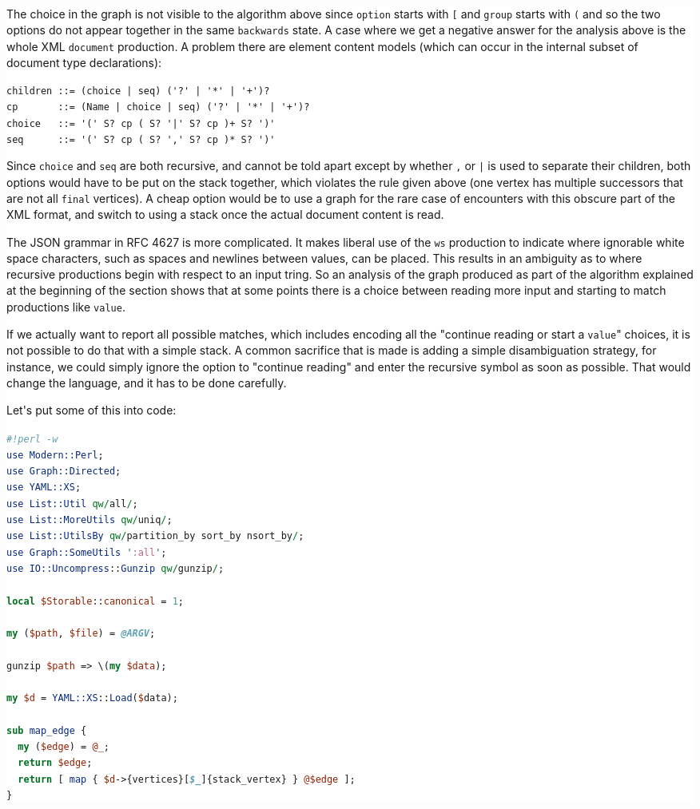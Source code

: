 The choice in the graph is not visible to the algorithm above since
`option` starts with `[` and `group` starts with `(` and so the two
options do not appear together in the same `backwards` state. A case
where we get a negative answer for the analysis above is the whole
XML `document` production. A problem there are element content
models (which can occur in the internal subset of document type
declarations):

```
children ::= (choice | seq) ('?' | '*' | '+')?
cp       ::= (Name | choice | seq) ('?' | '*' | '+')?
choice   ::= '(' S? cp ( S? '|' S? cp )+ S? ')'
seq      ::= '(' S? cp ( S? ',' S? cp )* S? ')'
```

Since `choice` and `seq` are both recursive, and cannot be told apart
except by whether `,` or `|` is used to separate their children, both
options would have to be put on the stack together, which violates
the rule given above (one vertex has multiple successors that are not
all `final` vertices). A cheap option would be to use a graph for the
rare case of encounters with this obscure part of the XML format, and
switch to using a stack once the actual document content is read.

The JSON grammar in RFC 4627 is more complicated. It makes liberal
use of the `ws` production to indicate where ignorable white space
characters, such as spaces and newlines between values, can be placed.
This results in an ambiguity as to where recursive productions begin
with respect to an input tring. So an analysis of the graph produced
as part of the algorithm explained at the beginning of the section
shows that at some points there is a choice between reading more
input and starting to match productions like `value`. 

If we actually want to report all possible matches, which includes
encoding all the "continue reading or start a `value`" choices, it is
not possible to do that with a simple stack. A common sacrifice that
is made is adding a simple disambiguation strategy, for instance, we
could simply ignore the option to "continue reading" and enter the
recursive symbol as soon as possible. That would change the language,
and it has to be done carefully.

Let's put some of this into code:

```perl
#!perl -w
use Modern::Perl;
use Graph::Directed;
use YAML::XS;
use List::Util qw/all/;
use List::MoreUtils qw/uniq/;
use List::UtilsBy qw/partition_by sort_by nsort_by/;
use Graph::SomeUtils ':all';
use IO::Uncompress::Gunzip qw/gunzip/;

local $Storable::canonical = 1;

my ($path, $file) = @ARGV;

gunzip $path => \(my $data);

my $d = YAML::XS::Load($data);

sub map_edge {
  my ($edge) = @_;
  return $edge;
  return [ map { $d->{vertices}[$_]{stack_vertex} } @$edge ];
}

```